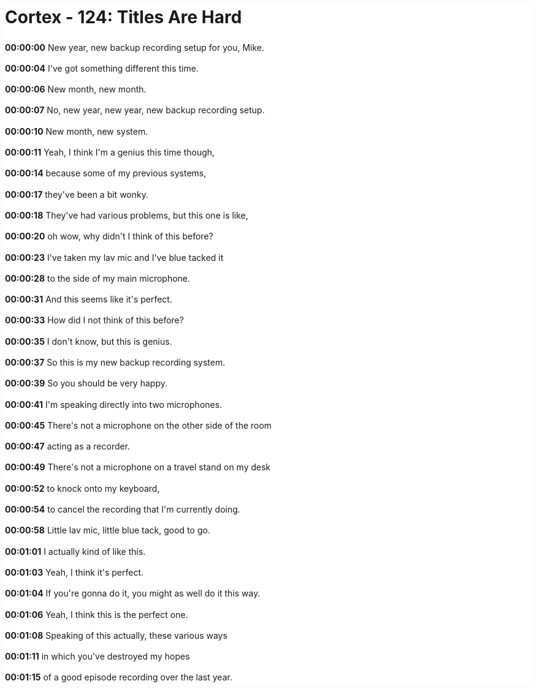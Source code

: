 # Cortex - 124: Titles Are Hard
**00:00:00** New year, new backup recording setup for you, Mike.

**00:00:04** I've got something different this time.

**00:00:06** New month, new month.

**00:00:07** No, new year, new year, new backup recording setup.

**00:00:10** New month, new system.

**00:00:11** Yeah, I think I'm a genius this time though,

**00:00:14** because some of my previous systems,

**00:00:17** they've been a bit wonky.

**00:00:18** They've had various problems, but this one is like,

**00:00:20** oh wow, why didn't I think of this before?

**00:00:23** I've taken my lav mic and I've blue tacked it

**00:00:28** to the side of my main microphone.

**00:00:31** And this seems like it's perfect.

**00:00:33** How did I not think of this before?

**00:00:35** I don't know, but this is genius.

**00:00:37** So this is my new backup recording system.

**00:00:39** So you should be very happy.

**00:00:41** I'm speaking directly into two microphones.

**00:00:45** There's not a microphone on the other side of the room

**00:00:47** acting as a recorder.

**00:00:49** There's not a microphone on a travel stand on my desk

**00:00:52** to knock onto my keyboard,

**00:00:54** to cancel the recording that I'm currently doing.

**00:00:58** Little lav mic, little blue tack, good to go.

**00:01:01** I actually kind of like this.

**00:01:03** Yeah, I think it's perfect.

**00:01:04** If you're gonna do it, you might as well do it this way.

**00:01:06** Yeah, I think this is the perfect one.

**00:01:08** Speaking of this actually, these various ways

**00:01:11** in which you've destroyed my hopes

**00:01:15** of a good episode recording over the last year.
